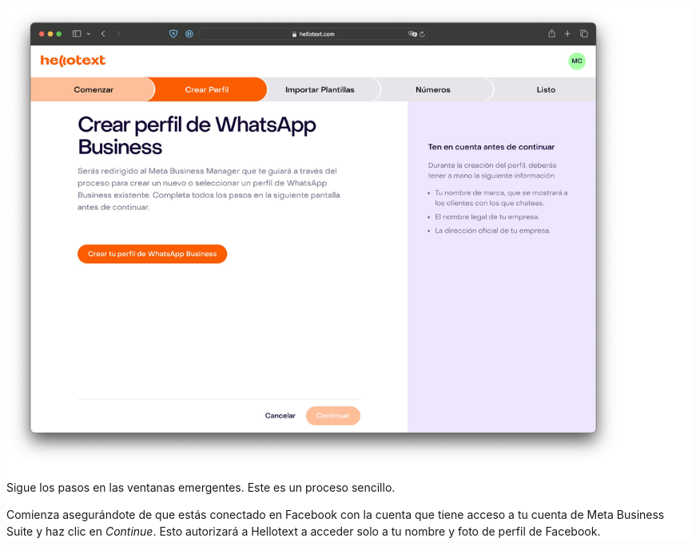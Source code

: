 <img src="images/integrations/whatsapp/es/create-profile.jpeg" alt="" width="768" />

Sigue los pasos en las ventanas emergentes. Este es un proceso sencillo.

Comienza asegurándote de que estás conectado en Facebook con la cuenta que tiene acceso a tu cuenta de Meta Business Suite y haz clic en *Continue*. Esto autorizará a Hellotext a acceder solo a tu nombre y foto de perfil de Facebook.
